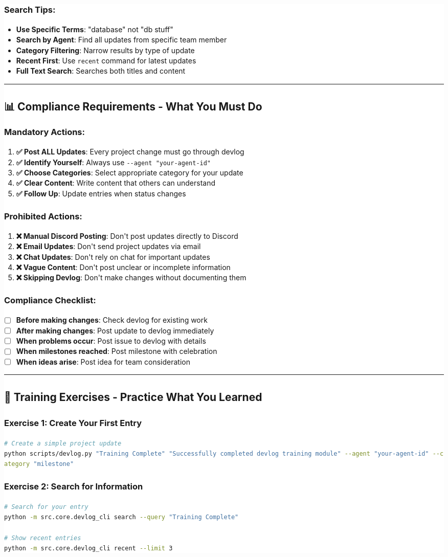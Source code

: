 ### **Search Tips:**
- **Use Specific Terms**: "database" not "db stuff"
- **Search by Agent**: Find all updates from specific team member
- **Category Filtering**: Narrow results by type of update
- **Recent First**: Use `recent` command for latest updates
- **Full Text Search**: Searches both titles and content

---

## 📊 **Compliance Requirements - What You Must Do**

### **Mandatory Actions:**
1. **✅ Post ALL Updates**: Every project change must go through devlog
2. **✅ Identify Yourself**: Always use `--agent "your-agent-id"`
3. **✅ Choose Categories**: Select appropriate category for your update
4. **✅ Clear Content**: Write content that others can understand
5. **✅ Follow Up**: Update entries when status changes

### **Prohibited Actions:**
1. **❌ Manual Discord Posting**: Don't post updates directly to Discord
2. **❌ Email Updates**: Don't send project updates via email
3. **❌ Chat Updates**: Don't rely on chat for important updates
4. **❌ Vague Content**: Don't post unclear or incomplete information
5. **❌ Skipping Devlog**: Don't make changes without documenting them

### **Compliance Checklist:**
- [ ] **Before making changes**: Check devlog for existing work
- [ ] **After making changes**: Post update to devlog immediately
- [ ] **When problems occur**: Post issue to devlog with details
- [ ] **When milestones reached**: Post milestone with celebration
- [ ] **When ideas arise**: Post idea for team consideration

---

## 🧪 **Training Exercises - Practice What You Learned**

### **Exercise 1: Create Your First Entry**
```bash
# Create a simple project update
python scripts/devlog.py "Training Complete" "Successfully completed devlog training module" --agent "your-agent-id" --category "milestone"
```

### **Exercise 2: Search for Information**
```bash
# Search for your entry
python -m src.core.devlog_cli search --query "Training Complete"

# Show recent entries
python -m src.core.devlog_cli recent --limit 3
```
